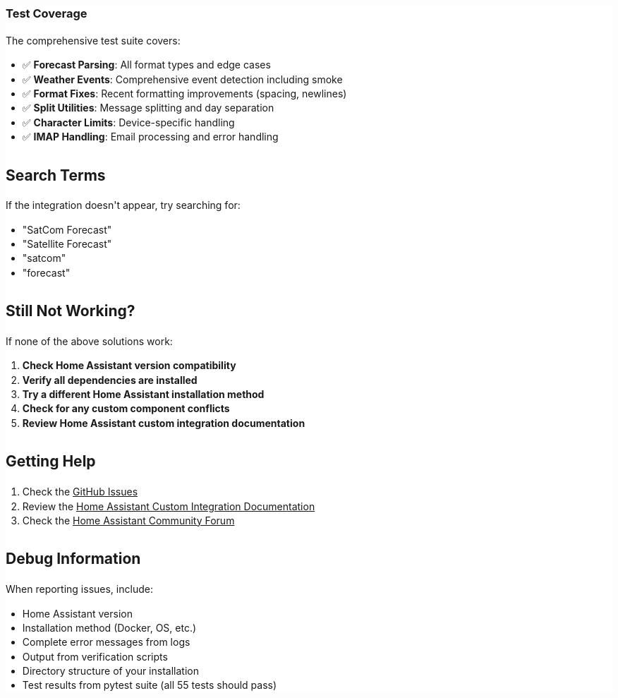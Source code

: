 ### Test Coverage
The comprehensive test suite covers:
- ✅ **Forecast Parsing**: All format types and edge cases
- ✅ **Weather Events**: Comprehensive event detection including smoke
- ✅ **Format Fixes**: Recent formatting improvements (spacing, newlines)
- ✅ **Split Utilities**: Message splitting and day separation
- ✅ **Character Limits**: Device-specific handling
- ✅ **IMAP Handling**: Email processing and error handling

## Search Terms

If the integration doesn't appear, try searching for:
- "SatCom Forecast"
- "Satellite Forecast"
- "satcom"
- "forecast"

## Still Not Working?

If none of the above solutions work:

1. **Check Home Assistant version compatibility**
2. **Verify all dependencies are installed**
3. **Try a different Home Assistant installation method**
4. **Check for any custom component conflicts**
5. **Review Home Assistant custom integration documentation**

## Getting Help

1. Check the [GitHub Issues](https://github.com/clayauld/satcom-forecast/issues)
2. Review the [Home Assistant Custom Integration Documentation](https://developers.home-assistant.io/docs/creating_integration_manifest)
3. Check the [Home Assistant Community Forum](https://community.home-assistant.io/)

## Debug Information

When reporting issues, include:
- Home Assistant version
- Installation method (Docker, OS, etc.)
- Complete error messages from logs
- Output from verification scripts
- Directory structure of your installation
- Test results from pytest suite (all 55 tests should pass)

